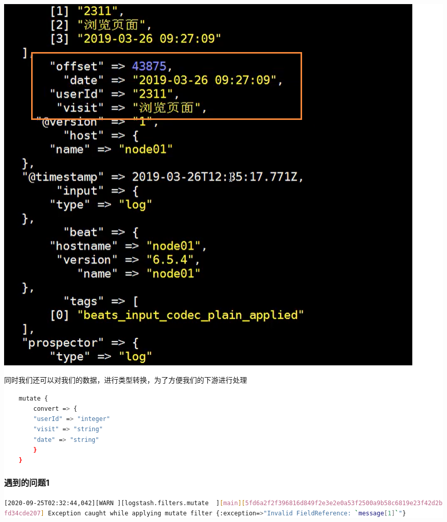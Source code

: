 ![image-20200925095824693](./images/image-20200925095824693.png)

同时我们还可以对我们的数据，进行类型转换，为了方便我们的下游进行处理

```bash
	mutate {
		convert => {
		"userId" => "integer"
		"visit" => "string"
		"date" => "string"
		}
	}
```

### 遇到的问题1

```bash
[2020-09-25T02:32:44,042][WARN ][logstash.filters.mutate  ][main][5fd6a2f2f396816d849f2e3e2e0a53f2500a9b58c6819e23f42d2bfd34cde207] Exception caught while applying mutate filter {:exception=>"Invalid FieldReference: `message[1]`"}
```
